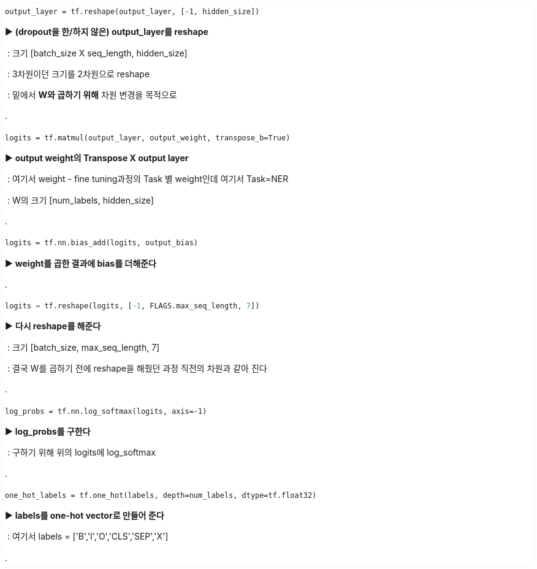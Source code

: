 ```
output_layer = tf.reshape(output_layer, [-1, hidden_size])
```

▶ **(dropout을 한/하지 않은) output_layer를 reshape**

​      : 크기 [batch_size X seq_length, hidden_size]

​      : 3차원이던 크기를 2차원으로 reshape

​      : 밑에서 **W와 곱하기 위해** 차원 변경을 목적으로

.

```
logits = tf.matmul(output_layer, output_weight, transpose_b=True)
```

▶ **output weight의 Transpose X output layer** 

​      : 여기서 weight - fine tuning과정의 Task 별 weight인데 여기서 Task=NER

​      : W의 크기 [num_labels, hidden_size]

.

```
logits = tf.nn.bias_add(logits, output_bias)
```

▶ **weight를 곱한 결과에 bias를 더해준다**

.

```python
logits = tf.reshape(logits, [-1, FLAGS.max_seq_length, 7])
```

▶ **다시 reshape를 해준다**

​    : 크기 [batch_size, max_seq_length, 7]

​    : 결국 W를 곱하기 전에 reshape을 해줬던 과정 직전의 차원과 같아 진다

.

```
log_probs = tf.nn.log_softmax(logits, axis=-1)
```

▶ **log_probs를 구한다**

​     : 구하기 위해 위의 logits에 log_softmax

.

```
one_hot_labels = tf.one_hot(labels, depth=num_labels, dtype=tf.float32)
```

▶ **labels를 one-hot vector로 만들어 준다**

​      : 여기서  labels = ['B','I','O','CLS','SEP','X']

.
